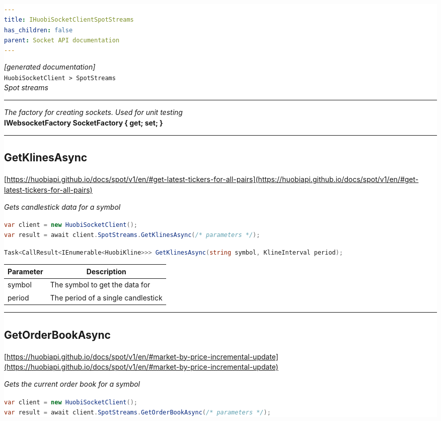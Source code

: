 ```yaml
---
title: IHuobiSocketClientSpotStreams
has_children: false
parent: Socket API documentation
---
```

*[generated documentation]*  
`HuobiSocketClient > SpotStreams`  
*Spot streams*
  
***
*The factory for creating sockets. Used for unit testing*  
**IWebsocketFactory SocketFactory { get; set; }**  

***

## GetKlinesAsync  

[https://huobiapi.github.io/docs/spot/v1/en/#get-latest-tickers-for-all-pairs](https://huobiapi.github.io/docs/spot/v1/en/#get-latest-tickers-for-all-pairs)  
<p>

*Gets candlestick data for a symbol*  

```csharp  
var client = new HuobiSocketClient();  
var result = await client.SpotStreams.GetKlinesAsync(/* parameters */);  
```  

```csharp  
Task<CallResult<IEnumerable<HuobiKline>>> GetKlinesAsync(string symbol, KlineInterval period);  
```  

|Parameter|Description|
|---|---|
|symbol|The symbol to get the data for|
|period|The period of a single candlestick|

</p>

***

## GetOrderBookAsync  

[https://huobiapi.github.io/docs/spot/v1/en/#market-by-price-incremental-update](https://huobiapi.github.io/docs/spot/v1/en/#market-by-price-incremental-update)  
<p>

*Gets the current order book for a symbol*  

```csharp  
var client = new HuobiSocketClient();  
var result = await client.SpotStreams.GetOrderBookAsync(/* parameters */);  
```  
